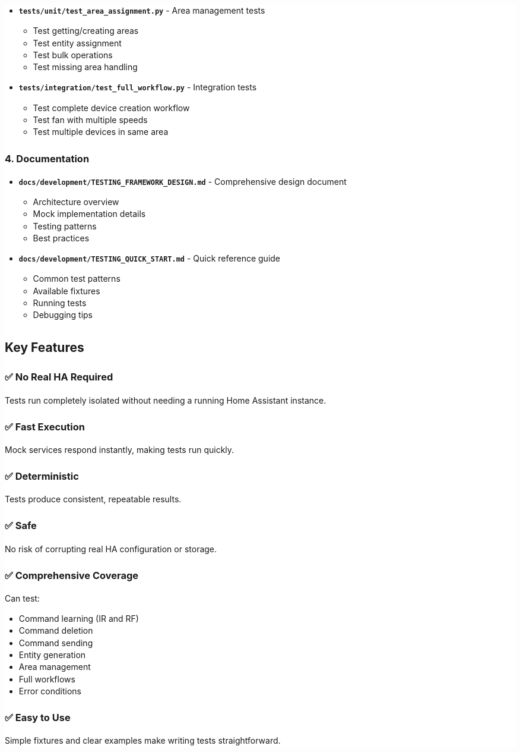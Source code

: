 - **`tests/unit/test_area_assignment.py`** - Area management tests
  - Test getting/creating areas
  - Test entity assignment
  - Test bulk operations
  - Test missing area handling

- **`tests/integration/test_full_workflow.py`** - Integration tests
  - Test complete device creation workflow
  - Test fan with multiple speeds
  - Test multiple devices in same area

### 4. Documentation

- **`docs/development/TESTING_FRAMEWORK_DESIGN.md`** - Comprehensive design document
  - Architecture overview
  - Mock implementation details
  - Testing patterns
  - Best practices

- **`docs/development/TESTING_QUICK_START.md`** - Quick reference guide
  - Common test patterns
  - Available fixtures
  - Running tests
  - Debugging tips

## Key Features

### ✅ No Real HA Required
Tests run completely isolated without needing a running Home Assistant instance.

### ✅ Fast Execution
Mock services respond instantly, making tests run quickly.

### ✅ Deterministic
Tests produce consistent, repeatable results.

### ✅ Safe
No risk of corrupting real HA configuration or storage.

### ✅ Comprehensive Coverage
Can test:
- Command learning (IR and RF)
- Command deletion
- Command sending
- Entity generation
- Area management
- Full workflows
- Error conditions

### ✅ Easy to Use
Simple fixtures and clear examples make writing tests straightforward.
